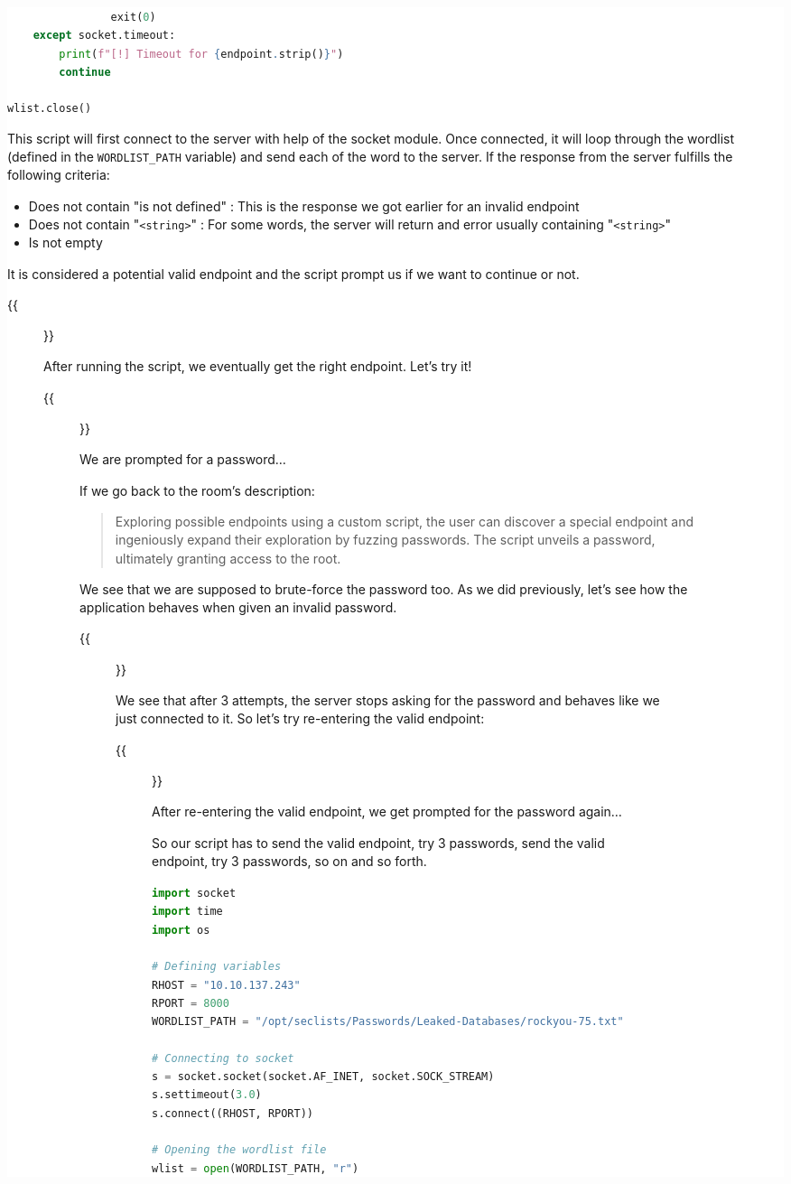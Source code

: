 ```python
                exit(0)
    except socket.timeout:
        print(f"[!] Timeout for {endpoint.strip()}")
        continue

wlist.close()
```

This script will first connect to the server with help of the socket module. Once connected, it will loop through the wordlist (defined in the `WORDLIST_PATH` variable) and send each of the word to the server. If the response from the server fulfills the following criteria:

- Does not contain "is not defined" : This is the response we got earlier for an invalid endpoint
- Does not contain "`<string>`" : For some words, the server will return and error usually containing "`<string>`"
- Is not empty

It is considered a potential valid endpoint and the script prompt us if we want to continue or not.

{{<figure src="/img/thm/pyrat/endpoint_fuzz_script.webp" position=center caption="Running the script">}}

After running the script, we eventually get the right endpoint. Let’s try it!

{{<figure src="/img/thm/pyrat/entering_valid_endpoint.webp" position=center caption="Trying the valid endpoint">}}

We are prompted for a password…

If we go back to the room’s description:

> Exploring possible endpoints using a custom script, the user can discover a special endpoint and ingeniously expand their exploration by fuzzing passwords. The script unveils a password, ultimately granting access to the root.

We see that we are supposed to brute-force the password too. As we did previously, let’s see how the application behaves when given an invalid password.

{{<figure src="/img/thm/pyrat/3_wrong_pass.webp" position=center caption="Trying invalid passwords">}}

We see that after 3 attempts, the server stops asking for the password and behaves like we just connected to it. So let’s try re-entering the valid endpoint:

{{<figure src="/img/thm/pyrat/re_enter_valid_endpoint.webp" position=center caption="After re-entering the valid endpoint">}}

After re-entering the valid endpoint, we get prompted for the password again…

So our script has to send the valid endpoint, try 3 passwords, send the valid endpoint, try 3 passwords, so on and so forth.

```python
import socket
import time
import os

# Defining variables
RHOST = "10.10.137.243"
RPORT = 8000
WORDLIST_PATH = "/opt/seclists/Passwords/Leaked-Databases/rockyou-75.txt"

# Connecting to socket
s = socket.socket(socket.AF_INET, socket.SOCK_STREAM)
s.settimeout(3.0)
s.connect((RHOST, RPORT))

# Opening the wordlist file
wlist = open(WORDLIST_PATH, "r")

```